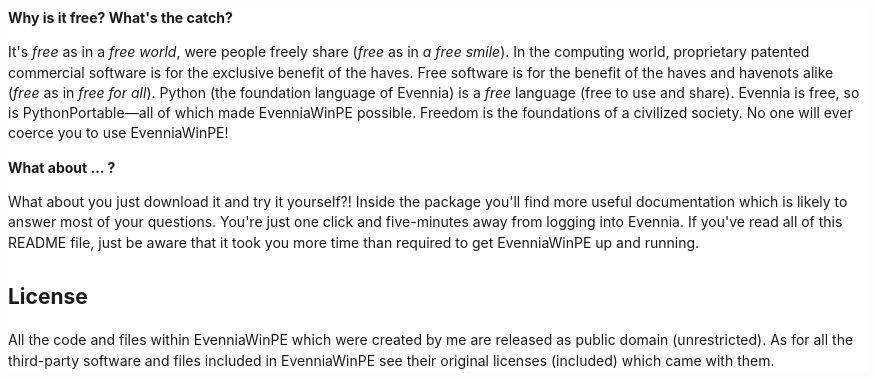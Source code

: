 **Why is it free? What's the catch?**

It's *free* as in a *free world*, were people freely share (*free* as in *a free smile*). In the computing world, proprietary patented commercial software is for the exclusive benefit of the haves. Free software is for the benefit of the haves and havenots alike (*free* as in *free for all*). Python (the foundation language of Evennia) is a *free* language (free to use and share). Evennia is free, so is PythonPortable—all of which made EvenniaWinPE possible. Freedom is the foundations of a civilized society. No one will ever coerce you to use EvenniaWinPE!

**What about ... ?**

What about you just download it and try it yourself?! Inside the package you'll find more useful documentation which is likely to answer most of your questions. You're just one click and five-minutes away from logging into Evennia. If you've read all of this README file, just be aware that it took you more time than required to get EvenniaWinPE up and running.

## License

All the code and files within EvenniaWinPE which were created by me are released as public domain (unrestricted). As for all the third-party software and files included in EvenniaWinPE see their original licenses (included) which came with them.
